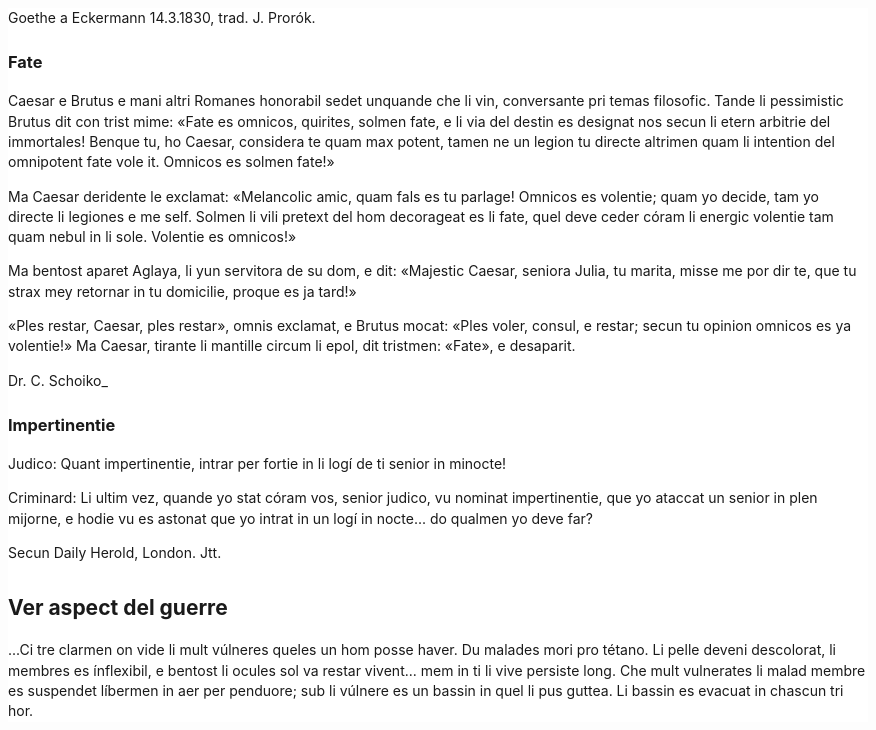 Goethe a Eckermann 14.3.1830, trad. J. Prorók.




### Fate

Caesar e Brutus e mani altri Romanes honorabil sedet unquande che li
vin, conversante pri temas filosofic. Tande li pessimistic Brutus dit
con trist mime: «Fate es omnicos, quirites, solmen fate, e li via del
destin es designat nos secun li etern arbitrie del immortales! Benque
tu, ho Caesar, considera te quam max potent, tamen ne un legion tu
directe altrimen quam li intention del omnipotent fate vole it. Omnicos
es solmen fate!»

Ma Caesar deridente le exclamat: «Melancolic amic, quam fals es tu
parlage! Omnicos es volentie; quam yo decide, tam yo directe li legiones
e me self. Solmen li vili pretext del hom decorageat es li fate, quel
deve ceder córam li energic volentie tam quam nebul in li sole. Volentie
es omnicos!»




Ma bentost aparet Aglaya, li yun servitora de su dom, e
dit: «Majestic Caesar, seniora Julia, tu marita, misse me por dir te,
que tu strax mey retornar in tu domicilie, proque es ja tard!»

«Ples restar, Caesar, ples restar», omnis exclamat, e Brutus mocat:
«Ples voler, consul, e restar; secun tu opinion omnicos es ya volentie!»
Ma Caesar, tirante li mantille circum li epol, dit tristmen: «Fate», e
desaparit.

Dr. C. Schoiko_




### Impertinentie

Judico: Quant impertinentie, intrar per fortie in li logí de ti senior
in minocte!

Criminard: Li ultim vez, quande yo stat córam vos, senior judico, vu
nominat impertinentie, que yo ataccat un senior in plen mijorne, e hodie
vu es astonat que yo intrat in un logí in nocte... do qualmen yo deve
far?

Secun Daily Herold, London.   Jtt.




## Ver aspect del guerre






...Ci tre clarmen on vide li mult vúlneres queles un hom posse haver.
Du malades mori pro tétano. Li pelle deveni descolorat, li membres es
ínflexibil, e bentost li ocules sol va restar vivent... mem in ti li
vive persiste long. Che mult vulnerates li malad membre es suspendet
líbermen in aer per penduore; sub li vúlnere es un bassin in quel li pus
guttea. Li bassin es evacuat in chascun tri hor.
